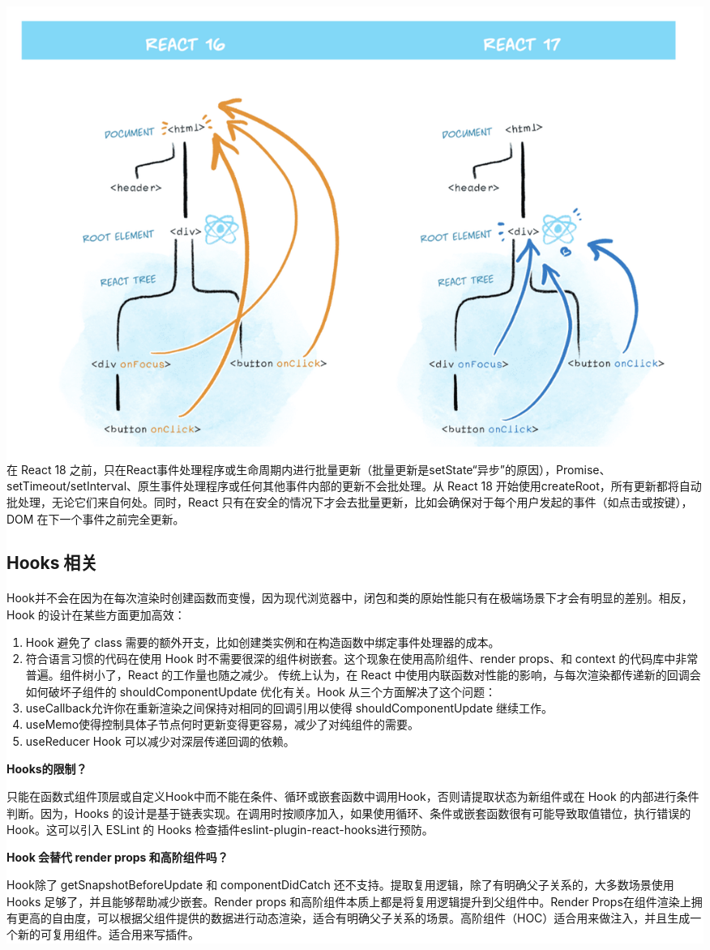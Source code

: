 ![](../../../public/front-end/frame/react/27.png)

在 React 18 之前，只在React事件处理程序或生命周期内进行批量更新（批量更新是setState“异步”的原因），Promise、setTimeout/setInterval、原生事件处理程序或任何其他事件内部的更新不会批处理。从 React 18 开始使用createRoot，所有更新都将自动批处理，无论它们来自何处。同时，React 只有在安全的情况下才会去批量更新，比如会确保对于每个用户发起的事件（如点击或按键），DOM 在下一个事件之前完全更新。

## Hooks 相关

Hook并不会在因为在每次渲染时创建函数而变慢，因为现代浏览器中，闭包和类的原始性能只有在极端场景下才会有明显的差别。相反，Hook 的设计在某些方面更加高效：
1. Hook 避免了 class 需要的额外开支，比如创建类实例和在构造函数中绑定事件处理器的成本。 
2. 符合语言习惯的代码在使用 Hook 时不需要很深的组件树嵌套。这个现象在使用高阶组件、render props、和 context 的代码库中非常普遍。组件树小了，React 的工作量也随之减少。
传统上认为，在 React 中使用内联函数对性能的影响，与每次渲染都传递新的回调会如何破坏子组件的 shouldComponentUpdate 优化有关。Hook 从三个方面解决了这个问题：
1. useCallback允许你在重新渲染之间保持对相同的回调引用以使得 shouldComponentUpdate 继续工作。
2. useMemo使得控制具体子节点何时更新变得更容易，减少了对纯组件的需要。
3. useReducer Hook 可以减少对深层传递回调的依赖。

**Hooks的限制？**

只能在函数式组件顶层或自定义Hook中而不能在条件、循环或嵌套函数中调用Hook，否则请提取状态为新组件或在 Hook 的内部进行条件判断。因为，Hooks 的设计是基于链表实现。在调用时按顺序加入，如果使用循环、条件或嵌套函数很有可能导致取值错位，执行错误的 Hook。这可以引入 ESLint 的 Hooks 检查插件eslint-plugin-react-hooks进行预防。

**Hook 会替代 render props 和高阶组件吗？**

Hook除了 getSnapshotBeforeUpdate 和 componentDidCatch 还不支持。提取复用逻辑，除了有明确父子关系的，大多数场景使用 Hooks 足够了，并且能够帮助减少嵌套。Render props 和高阶组件本质上都是将复用逻辑提升到父组件中。Render Props在组件渲染上拥有更高的自由度，可以根据父组件提供的数据进行动态渲染，适合有明确父子关系的场景。高阶组件（HOC）适合用来做注入，并且生成一个新的可复用组件。适合用来写插件。
